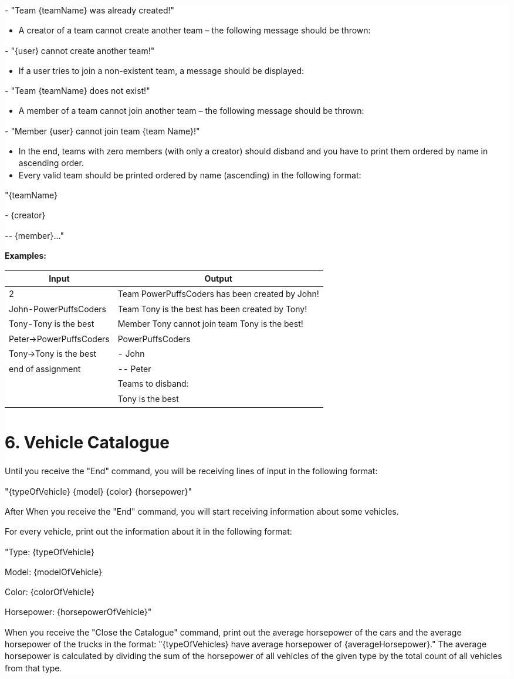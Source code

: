 \- "Team {teamName} was already created!"

*	A creator of a team cannot create another team – the following message should be thrown: 

\-	"{user} cannot create another team!"

*	If а user tries to join a non-existent team, a message should be displayed: 

\-	"Team {teamName} does not exist!"

*	A member of a team cannot join another team – the following message should be thrown:

\- "Member {user} cannot join team {team Name}!"

*	In the end, teams with zero members (with only a creator) should disband and you have to print them ordered by name in ascending order. 
*	 Every valid team should be printed ordered by name (ascending) in the following format:

"{teamName}

\- {creator}
 
-- {member}…"

**Examples:**

Input|	Output
---|---
2|Team PowerPuffsCoders has been created by John!
John-PowerPuffsCoders|Team Tony is the best has been created by Tony!
Tony-Tony is the best|Member Tony cannot join team Tony is the best!
Peter->PowerPuffsCoders|PowerPuffsCoders
Tony->Tony is the best|- John
end of assignment|-- Peter
||Teams to disband:
||Tony is the best

# 6.	Vehicle Catalogue
Until you receive the "End" command, you will be receiving lines of input in the following format:

"{typeOfVehicle} {model} {color} {horsepower}"

After When you receive the "End" command, you will start receiving information about some vehicles.

For every vehicle, print out the information about it in the following format:

"Type: {typeOfVehicle}

Model: {modelOfVehicle}

Color: {colorOfVehicle}

Horsepower: {horsepowerOfVehicle}"

When you receive the "Close the Catalogue" command, print out the average horsepower of the cars and the average horsepower of the trucks in the format:
"{typeOfVehicles} have average horsepower of {averageHorsepower}."
The average horsepower is calculated by dividing the sum of the horsepower of all vehicles of the given type by the total count of all vehicles from that type. 
